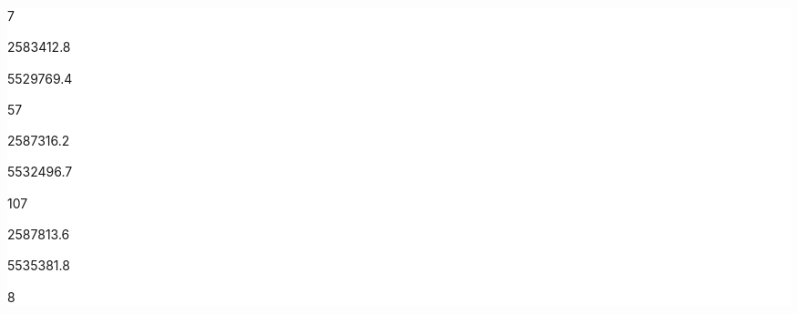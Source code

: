 </tr>

<tr>

<td style align="center" valign="top" charoff="50">

7

</td>

<td style align="center" valign="top" charoff="50">

2583412.8

</td>

<td style align="center" valign="top" charoff="50">

5529769.4

</td>

<td style align="center" valign="top" charoff="50">

57

</td>

<td style align="center" valign="top" charoff="50">

2587316.2

</td>

<td style align="center" valign="top" charoff="50">

5532496.7

</td>

<td style align="center" valign="top" charoff="50">

107

</td>

<td style align="center" valign="top" charoff="50">

2587813.6

</td>

<td style align="center" valign="top" charoff="50">

5535381.8

</td>

</tr>

<tr>

<td style align="center" valign="top" charoff="50">

8
